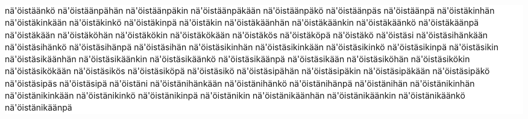 nä'öistäänkö
nä'öistäänpähän
nä'öistäänpäkin
nä'öistäänpäkään
nä'öistäänpäkö
nä'öistäänpäs
nä'öistäänpä
nä'öistäkinhän
nä'öistäkinkään
nä'öistäkinkö
nä'öistäkinpä
nä'öistäkin
nä'öistäkäänhän
nä'öistäkäänkin
nä'öistäkäänkö
nä'öistäkäänpä
nä'öistäkään
nä'öistäköhän
nä'öistäkökin
nä'öistäkökään
nä'öistäkös
nä'öistäköpä
nä'öistäkö
nä'öistäsi
nä'öistäsihänkään
nä'öistäsihänkö
nä'öistäsihänpä
nä'öistäsihän
nä'öistäsikinhän
nä'öistäsikinkään
nä'öistäsikinkö
nä'öistäsikinpä
nä'öistäsikin
nä'öistäsikäänhän
nä'öistäsikäänkin
nä'öistäsikäänkö
nä'öistäsikäänpä
nä'öistäsikään
nä'öistäsiköhän
nä'öistäsikökin
nä'öistäsikökään
nä'öistäsikös
nä'öistäsiköpä
nä'öistäsikö
nä'öistäsipähän
nä'öistäsipäkin
nä'öistäsipäkään
nä'öistäsipäkö
nä'öistäsipäs
nä'öistäsipä
nä'öistäni
nä'öistänihänkään
nä'öistänihänkö
nä'öistänihänpä
nä'öistänihän
nä'öistänikinhän
nä'öistänikinkään
nä'öistänikinkö
nä'öistänikinpä
nä'öistänikin
nä'öistänikäänhän
nä'öistänikäänkin
nä'öistänikäänkö
nä'öistänikäänpä